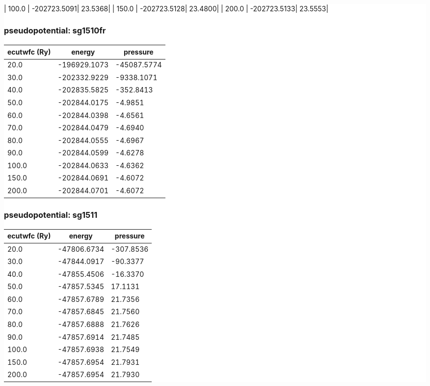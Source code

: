 | 100.0 | -202723.5091| 23.5368|
| 150.0 | -202723.5128| 23.4800|
| 200.0 | -202723.5133| 23.5553|

### pseudopotential: sg1510fr
| ecutwfc (Ry) | energy | pressure | 
| --- | --- | --- | 
| 20.0 | -196929.1073| -45087.5774|
| 30.0 | -202332.9229| -9338.1071|
| 40.0 | -202835.5825| -352.8413|
| 50.0 | -202844.0175| -4.9851|
| 60.0 | -202844.0398| -4.6561|
| 70.0 | -202844.0479| -4.6940|
| 80.0 | -202844.0555| -4.6967|
| 90.0 | -202844.0599| -4.6278|
| 100.0 | -202844.0633| -4.6362|
| 150.0 | -202844.0691| -4.6072|
| 200.0 | -202844.0701| -4.6072|

### pseudopotential: sg1511
| ecutwfc (Ry) | energy | pressure | 
| --- | --- | --- | 
| 20.0 | -47806.6734| -307.8536|
| 30.0 | -47844.0917| -90.3377|
| 40.0 | -47855.4506| -16.3370|
| 50.0 | -47857.5345| 17.1131|
| 60.0 | -47857.6789| 21.7356|
| 70.0 | -47857.6845| 21.7560|
| 80.0 | -47857.6888| 21.7626|
| 90.0 | -47857.6914| 21.7485|
| 100.0 | -47857.6938| 21.7549|
| 150.0 | -47857.6954| 21.7931|
| 200.0 | -47857.6954| 21.7930|
